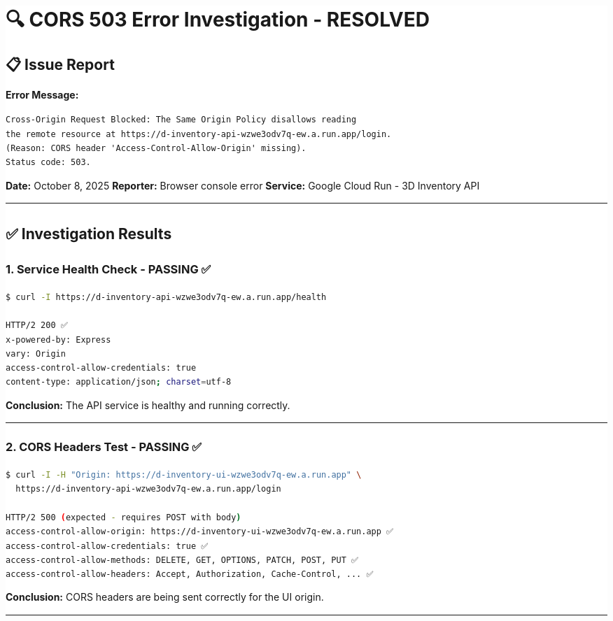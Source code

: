 # 🔍 CORS 503 Error Investigation - RESOLVED

## 📋 **Issue Report**

**Error Message:**

```
Cross-Origin Request Blocked: The Same Origin Policy disallows reading
the remote resource at https://d-inventory-api-wzwe3odv7q-ew.a.run.app/login.
(Reason: CORS header 'Access-Control-Allow-Origin' missing).
Status code: 503.
```

**Date:** October 8, 2025
**Reporter:** Browser console error
**Service:** Google Cloud Run - 3D Inventory API

---

## ✅ **Investigation Results**

### **1. Service Health Check - PASSING ✅**

```bash
$ curl -I https://d-inventory-api-wzwe3odv7q-ew.a.run.app/health

HTTP/2 200 ✅
x-powered-by: Express
vary: Origin
access-control-allow-credentials: true
content-type: application/json; charset=utf-8
```

**Conclusion:** The API service is healthy and running correctly.

---

### **2. CORS Headers Test - PASSING ✅**

```bash
$ curl -I -H "Origin: https://d-inventory-ui-wzwe3odv7q-ew.a.run.app" \
  https://d-inventory-api-wzwe3odv7q-ew.a.run.app/login

HTTP/2 500 (expected - requires POST with body)
access-control-allow-origin: https://d-inventory-ui-wzwe3odv7q-ew.a.run.app ✅
access-control-allow-credentials: true ✅
access-control-allow-methods: DELETE, GET, OPTIONS, PATCH, POST, PUT ✅
access-control-allow-headers: Accept, Authorization, Cache-Control, ... ✅
```

**Conclusion:** CORS headers are being sent correctly for the UI origin.

---
